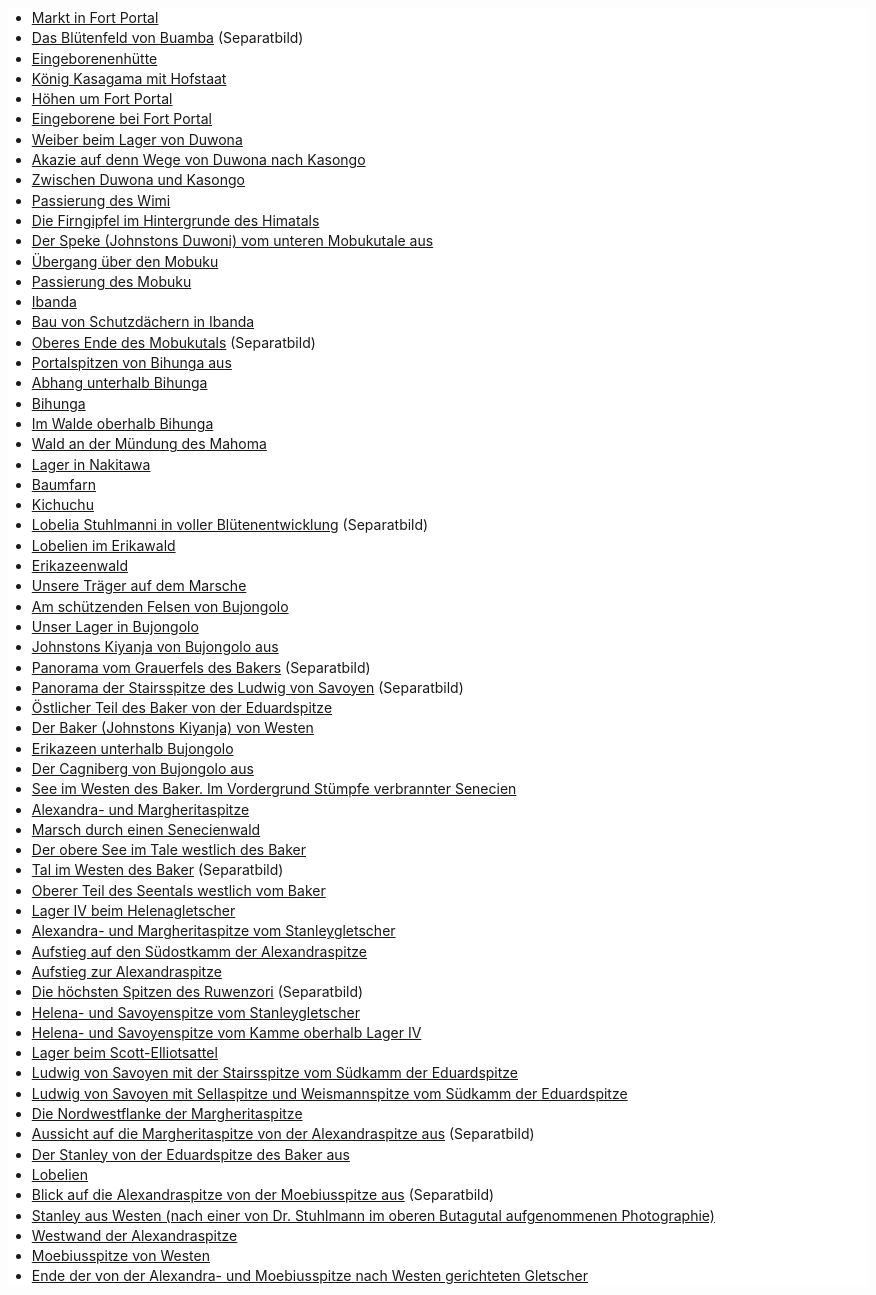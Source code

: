 * [Markt in Fort Portal](#b112)
* [Das Blütenfeld von Buamba](#b113) (Separatbild)
* [Eingeborenenhütte](#b113a)
* [König Kasagama mit Hofstaat](#b114)
* [Höhen um Fort Portal](#b115)
* [Eingeborene bei Fort Portal](#b116)
* [Weiber beim Lager von Duwona](#b117)
* [Akazie auf denn Wege von Duwona nach Kasongo](#b118)
* [Zwischen Duwona und Kasongo](#b119)
* [Passierung des Wimi](#b121)
* [Die Firngipfel im Hintergrunde des Himatals](#b123)
* [Der Speke (Johnstons Duwoni) vom unteren Mobukutale aus](#b124)
* [Übergang über den Mobuku](#b125)
* [Passierung des Mobuku](#b126)
* [Ibanda](#b127)
* [Bau von Schutzdächern in Ibanda](#b128)
* [Oberes Ende des Mobukutals](#b129)  (Separatbild)
* [Portalspitzen von Bihunga aus](#b129a)
* [Abhang unterhalb Bihunga](#b130)
* [Bihunga](#b131)
* [Im Walde oberhalb Bihunga](#b132)
* [Wald an der Mündung des Mahoma](#b133)
* [Lager in Nakitawa](#b134)
* [Baumfarn](#b137)
* [Kichuchu](#b141)
* [Lobelia Stuhlmanni in voller Blütenentwicklung](#b144)  (Separatbild)
* [Lobelien im Erikawald](#b149)
* [Erikazeenwald](#b151)
* [Unsere Träger auf dem Marsche](#b153)
* [Am schützenden Felsen von Bujongolo](#b155)
* [Unser Lager in Bujongolo](#b156)
* [Johnstons Kiyanja von Bujongolo aus](#b159)
* [Panorama vom Grauerfels des Bakers](#b160a) (Separatbild)
* [Panorama der Stairsspitze des Ludwig von Savoyen](#b160b) (Separatbild)
* [Östlicher Teil des Baker von der Eduardspitze](#b161)
* [Der Baker (Johnstons Kiyanja) von Westen](#b163)
* [Erikazeen unterhalb Bujongolo](#b165)
* [Der Cagniberg von Bujongolo aus](#b166)
* [See im Westen des Baker. Im Vordergrund Stümpfe verbrannter Senecien](#b174)
* [Alexandra- und Margheritaspitze](#b177)
* [Marsch durch einen Senecienwald](#b178)
* [Der obere See im Tale westlich des Baker](#b183)
* [Tal im Westen des Baker](#b184) (Separatbild)
* [Oberer Teil des Seentals westlich vom Baker](#b185)
* [Lager IV beim Helenagletscher](#b187)
* [Alexandra- und Margheritaspitze vom Stanleygletscher](#b188)
* [Aufstieg auf den Südostkamm der Alexandraspitze](#b189)
* [Aufstieg zur Alexandraspitze](#b191)
* [Die höchsten Spitzen des Ruwenzori](#b192)  (Separatbild)
* [Helena- und Savoyenspitze vom Stanleygletscher](#b193)
* [Helena- und Savoyenspitze vom Kamme oberhalb Lager IV](#b195)
* [Lager beim Scott-Elliotsattel](#b197)
* [Ludwig von Savoyen mit der Stairsspitze vom Südkamm der Eduardspitze](#b198)
* [Ludwig von Savoyen mit Sellaspitze und Weismannspitze vom Südkamm der Eduardspitze](#b199)
* [Die Nordwestflanke der Margheritaspitze](#b200)
* [Aussicht auf die Margheritaspitze von der Alexandraspitze aus](#b201) (Separatbild)
* [Der Stanley von der Eduardspitze des Baker aus](#b202)
* [Lobelien](#b207)
* [Blick auf die Alexandraspitze von der Moebiusspitze aus](#b208) (Separatbild)
* [Stanley aus Westen (nach einer von Dr. Stuhlmann im oberen Butagutal aufgenommenen Photographie)](#b209)
* [Westwand der Alexandraspitze](#b211)
* [Moebiusspitze von Westen](#b212)
* [Ende der von der Alexandra- und Moebiusspitze nach Westen gerichteten Gletscher](#b213)